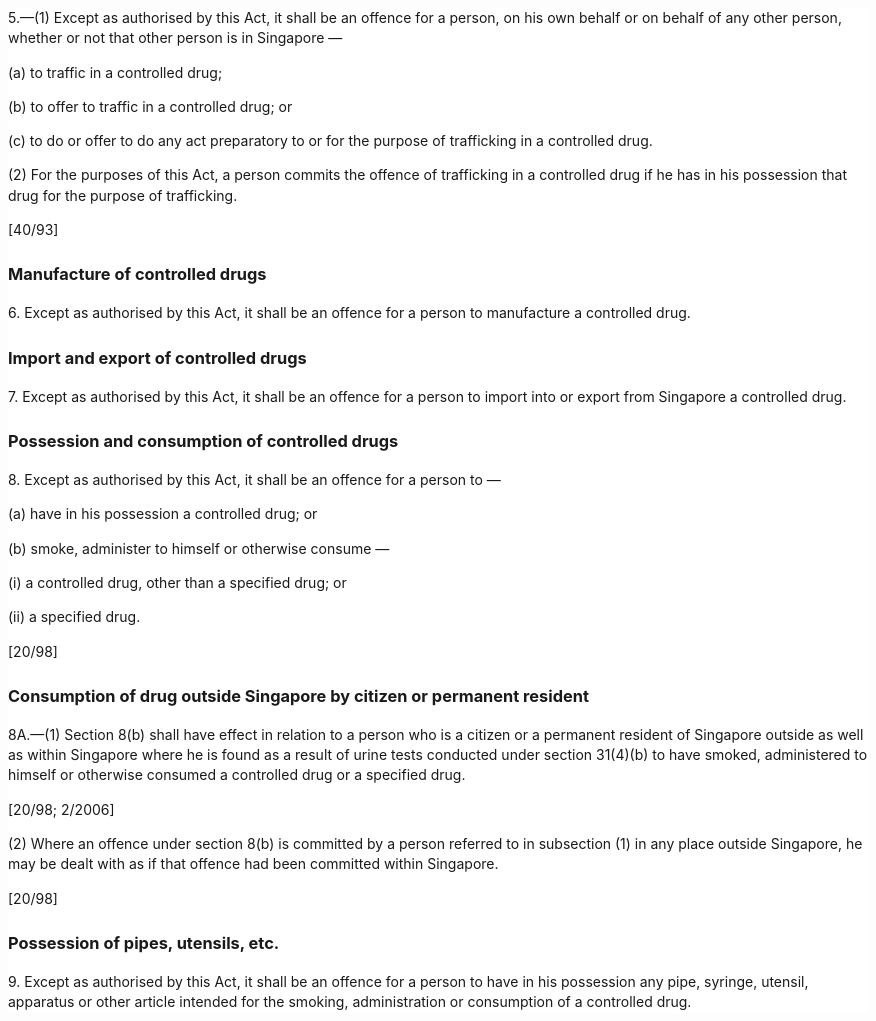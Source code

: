 5\.—(1) Except as authorised by this Act, it shall be an offence for a person, on his own behalf or on behalf of any other person, whether or not that other person is in Singapore —

(a) to traffic in a controlled drug;

(b) to offer to traffic in a controlled drug; or

(c) to do or offer to do any act preparatory to or for the purpose of trafficking in a controlled drug.

(2) For the purposes of this Act, a person commits the offence of trafficking in a controlled drug if he has in his possession that drug for the purpose of trafficking.

[40/93]

### Manufacture of controlled drugs

6\. Except as authorised by this Act, it shall be an offence for a person to manufacture a controlled drug.

### Import and export of controlled drugs

7\. Except as authorised by this Act, it shall be an offence for a person to import into or export from Singapore a controlled drug.

### Possession and consumption of controlled drugs

8\. Except as authorised by this Act, it shall be an offence for a person to —

(a) have in his possession a controlled drug; or

(b) smoke, administer to himself or otherwise consume —

(i) a controlled drug, other than a specified drug; or

(ii) a specified drug.

[20/98]

### Consumption of drug outside Singapore by citizen or permanent resident

8A\.—(1) Section 8(b) shall have effect in relation to a person who is a citizen or a permanent resident of Singapore outside as well as within Singapore where he is found as a result of urine tests conducted under section 31(4)(b) to have smoked, administered to himself or otherwise consumed a controlled drug or a specified drug.

[20/98; 2/2006]

(2) Where an offence under section 8(b) is committed by a person referred to in subsection (1) in any place outside Singapore, he may be dealt with as if that offence had been committed within Singapore.

[20/98]

### Possession of pipes, utensils, etc.

9\. Except as authorised by this Act, it shall be an offence for a person to have in his possession any pipe, syringe, utensil, apparatus or other article intended for the smoking, administration or consumption of a controlled drug.
